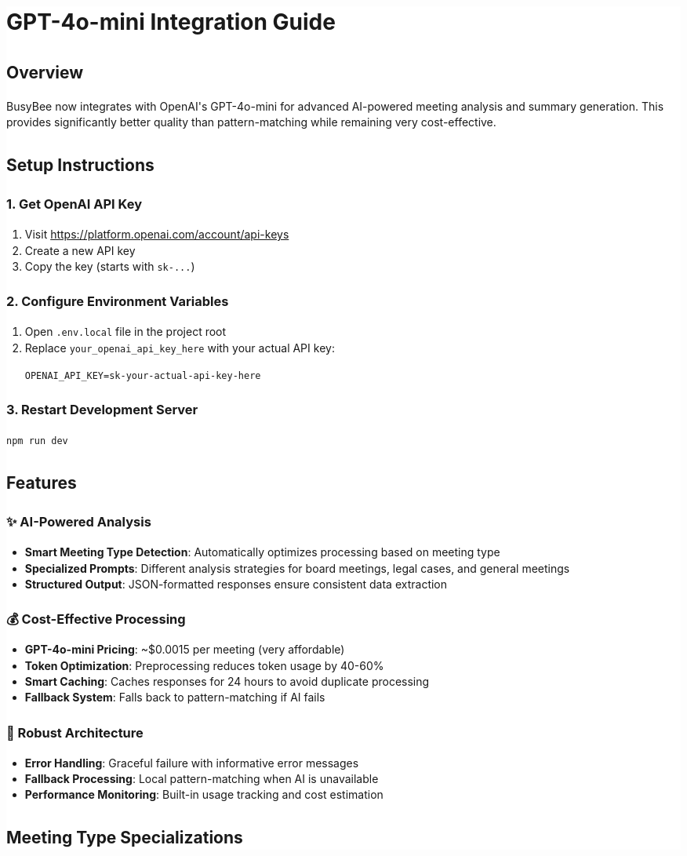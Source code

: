 # GPT-4o-mini Integration Guide

## Overview

BusyBee now integrates with OpenAI's GPT-4o-mini for advanced AI-powered meeting analysis and summary generation. This provides significantly better quality than pattern-matching while remaining very cost-effective.

## Setup Instructions

### 1. Get OpenAI API Key
1. Visit https://platform.openai.com/account/api-keys
2. Create a new API key
3. Copy the key (starts with `sk-...`)

### 2. Configure Environment Variables
1. Open `.env.local` file in the project root
2. Replace `your_openai_api_key_here` with your actual API key:
   ```
   OPENAI_API_KEY=sk-your-actual-api-key-here
   ```

### 3. Restart Development Server
```bash
npm run dev
```

## Features

### ✨ AI-Powered Analysis
- **Smart Meeting Type Detection**: Automatically optimizes processing based on meeting type
- **Specialized Prompts**: Different analysis strategies for board meetings, legal cases, and general meetings
- **Structured Output**: JSON-formatted responses ensure consistent data extraction

### 💰 Cost-Effective Processing
- **GPT-4o-mini Pricing**: ~$0.0015 per meeting (very affordable)
- **Token Optimization**: Preprocessing reduces token usage by 40-60%
- **Smart Caching**: Caches responses for 24 hours to avoid duplicate processing
- **Fallback System**: Falls back to pattern-matching if AI fails

### 🔧 Robust Architecture
- **Error Handling**: Graceful failure with informative error messages  
- **Fallback Processing**: Local pattern-matching when AI is unavailable
- **Performance Monitoring**: Built-in usage tracking and cost estimation

## Meeting Type Specializations
